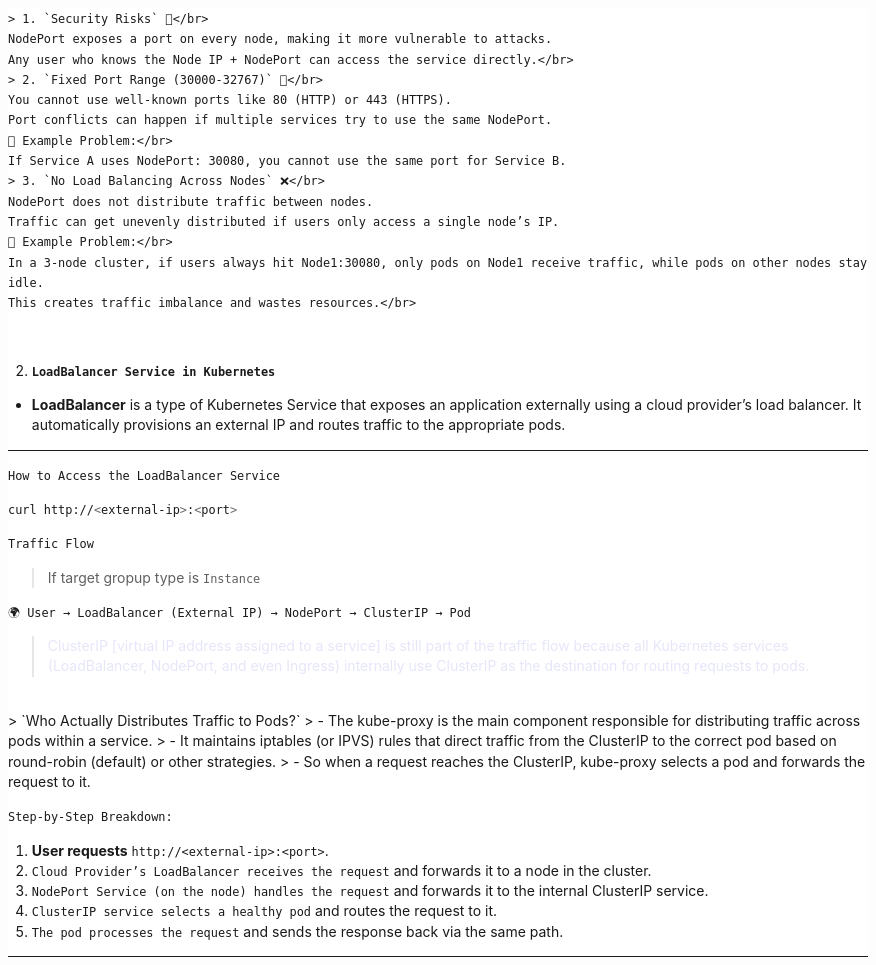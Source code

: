     > 1. `Security Risks` 🔐</br>
    NodePort exposes a port on every node, making it more vulnerable to attacks.
    Any user who knows the Node IP + NodePort can access the service directly.</br>
    > 2. `Fixed Port Range (30000-32767)` 🎯</br>
    You cannot use well-known ports like 80 (HTTP) or 443 (HTTPS).
    Port conflicts can happen if multiple services try to use the same NodePort.
    🔹 Example Problem:</br>
    If Service A uses NodePort: 30080, you cannot use the same port for Service B. 
    > 3. `No Load Balancing Across Nodes` ❌</br>
    NodePort does not distribute traffic between nodes.
    Traffic can get unevenly distributed if users only access a single node’s IP.
    🔹 Example Problem:</br>
    In a 3-node cluster, if users always hit Node1:30080, only pods on Node1 receive traffic, while pods on other nodes stay idle.
    This creates traffic imbalance and wastes resources.</br>

</br>

2. **`LoadBalancer Service in Kubernetes`**

- **LoadBalancer** is a type of Kubernetes Service that exposes an application externally using a cloud provider’s load balancer. It automatically provisions an external IP and routes traffic to the appropriate pods.

---

`How to Access the LoadBalancer Service`

```sh
curl http://<external-ip>:<port>
```

`Traffic Flow`
> If target gropup type is `Instance`
```
🌍 User → LoadBalancer (External IP) → NodePort → ClusterIP → Pod
```
> <span style="color: #E6E6FA;">ClusterIP [virtual IP address assigned to a service] is still part of the traffic flow because all Kubernetes services (LoadBalancer, NodePort, and even Ingress) internally use ClusterIP as the destination for routing requests to pods.</span>
</br>
> `Who Actually Distributes Traffic to Pods?`
> - The kube-proxy is the main component responsible for distributing traffic across pods within a service.
> - It maintains iptables (or IPVS) rules that direct traffic from the ClusterIP to the correct pod based on round-robin (default) or other strategies.
> - So when a request reaches the ClusterIP, kube-proxy selects a pod and forwards the request to it.

`Step-by-Step Breakdown:`

1. **User requests** `http://<external-ip>:<port>`.  
2. `Cloud Provider’s LoadBalancer receives the request` and forwards it to a node in the cluster.  
3. `NodePort Service (on the node) handles the request` and forwards it to the internal ClusterIP service.  
4. `ClusterIP service selects a healthy pod` and routes the request to it.  
5. `The pod processes the request` and sends the response back via the same path.  

---